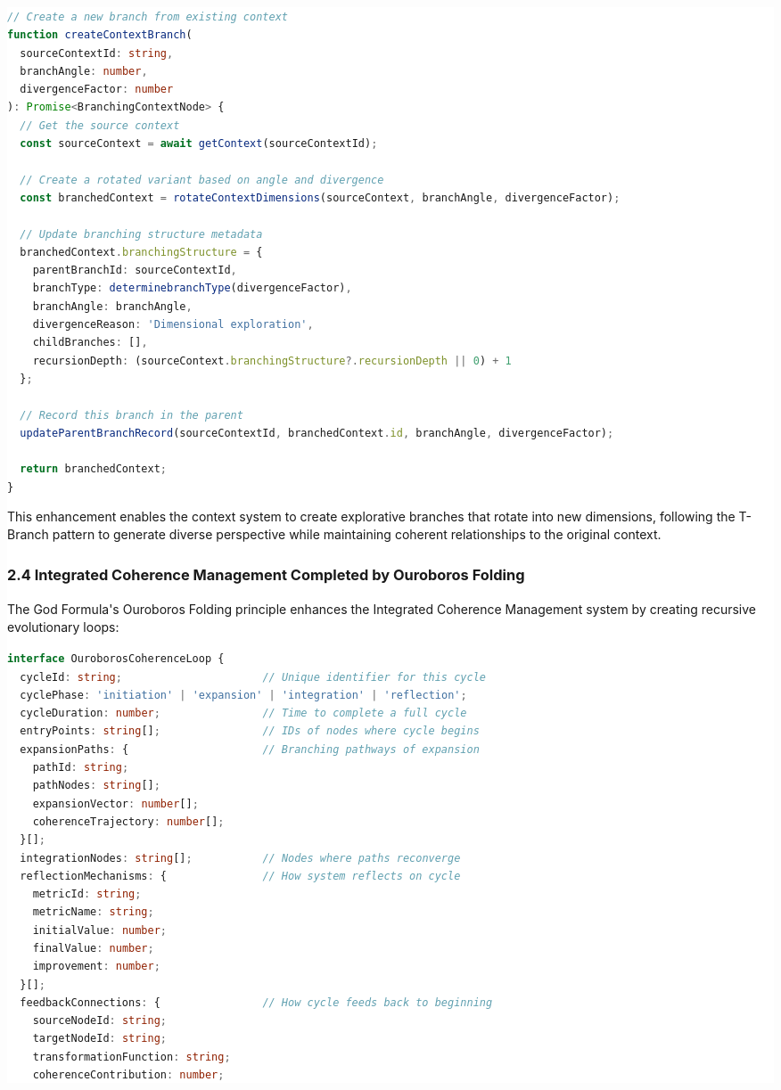```typescript
// Create a new branch from existing context
function createContextBranch(
  sourceContextId: string, 
  branchAngle: number,
  divergenceFactor: number
): Promise<BranchingContextNode> {
  // Get the source context
  const sourceContext = await getContext(sourceContextId);
  
  // Create a rotated variant based on angle and divergence
  const branchedContext = rotateContextDimensions(sourceContext, branchAngle, divergenceFactor);
  
  // Update branching structure metadata
  branchedContext.branchingStructure = {
    parentBranchId: sourceContextId,
    branchType: determinebranchType(divergenceFactor),
    branchAngle: branchAngle,
    divergenceReason: 'Dimensional exploration',
    childBranches: [],
    recursionDepth: (sourceContext.branchingStructure?.recursionDepth || 0) + 1
  };
  
  // Record this branch in the parent
  updateParentBranchRecord(sourceContextId, branchedContext.id, branchAngle, divergenceFactor);
  
  return branchedContext;
}
```

This enhancement enables the context system to create explorative branches that rotate into new dimensions, following the T-Branch pattern to generate diverse perspective while maintaining coherent relationships to the original context.

### 2.4 Integrated Coherence Management Completed by Ouroboros Folding

The God Formula's Ouroboros Folding principle enhances the Integrated Coherence Management system by creating recursive evolutionary loops:

```typescript
interface OuroborosCoherenceLoop {
  cycleId: string;                      // Unique identifier for this cycle
  cyclePhase: 'initiation' | 'expansion' | 'integration' | 'reflection';
  cycleDuration: number;                // Time to complete a full cycle
  entryPoints: string[];                // IDs of nodes where cycle begins
  expansionPaths: {                     // Branching pathways of expansion
    pathId: string;
    pathNodes: string[];
    expansionVector: number[];
    coherenceTrajectory: number[];
  }[];
  integrationNodes: string[];           // Nodes where paths reconverge
  reflectionMechanisms: {               // How system reflects on cycle
    metricId: string;
    metricName: string;
    initialValue: number;
    finalValue: number;
    improvement: number;
  }[];
  feedbackConnections: {                // How cycle feeds back to beginning
    sourceNodeId: string;
    targetNodeId: string;
    transformationFunction: string;
    coherenceContribution: number;
```